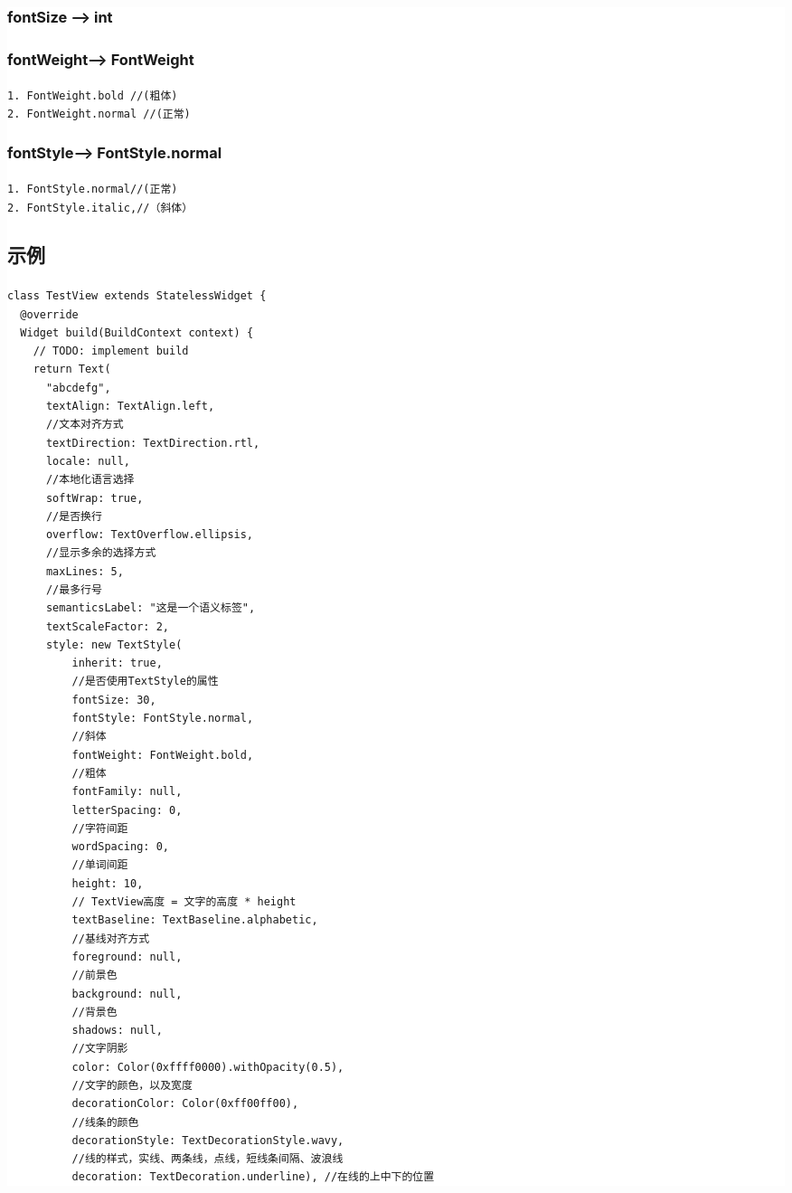 ### fontSize ——> int

### fontWeight——> FontWeight
    1. FontWeight.bold //(粗体)
    2. FontWeight.normal //(正常)
### fontStyle——> FontStyle.normal
    1. FontStyle.normal//(正常)
    2. FontStyle.italic,//（斜体）


## 示例

```
class TestView extends StatelessWidget {
  @override
  Widget build(BuildContext context) {
    // TODO: implement build
    return Text(
      "abcdefg",
      textAlign: TextAlign.left,
      //文本对齐方式
      textDirection: TextDirection.rtl,
      locale: null,
      //本地化语言选择
      softWrap: true,
      //是否换行
      overflow: TextOverflow.ellipsis,
      //显示多余的选择方式
      maxLines: 5,
      //最多行号
      semanticsLabel: "这是一个语义标签",
      textScaleFactor: 2,
      style: new TextStyle(
          inherit: true,
          //是否使用TextStyle的属性
          fontSize: 30,
          fontStyle: FontStyle.normal,
          //斜体
          fontWeight: FontWeight.bold,
          //粗体
          fontFamily: null,
          letterSpacing: 0,
          //字符间距
          wordSpacing: 0,
          //单词间距
          height: 10,
          // TextView高度 = 文字的高度 * height
          textBaseline: TextBaseline.alphabetic,
          //基线对齐方式
          foreground: null,
          //前景色
          background: null,
          //背景色
          shadows: null,
          //文字阴影
          color: Color(0xffff0000).withOpacity(0.5),
          //文字的颜色，以及宽度
          decorationColor: Color(0xff00ff00),
          //线条的颜色
          decorationStyle: TextDecorationStyle.wavy,
          //线的样式，实线、两条线，点线，短线条间隔、波浪线
          decoration: TextDecoration.underline), //在线的上中下的位置
```